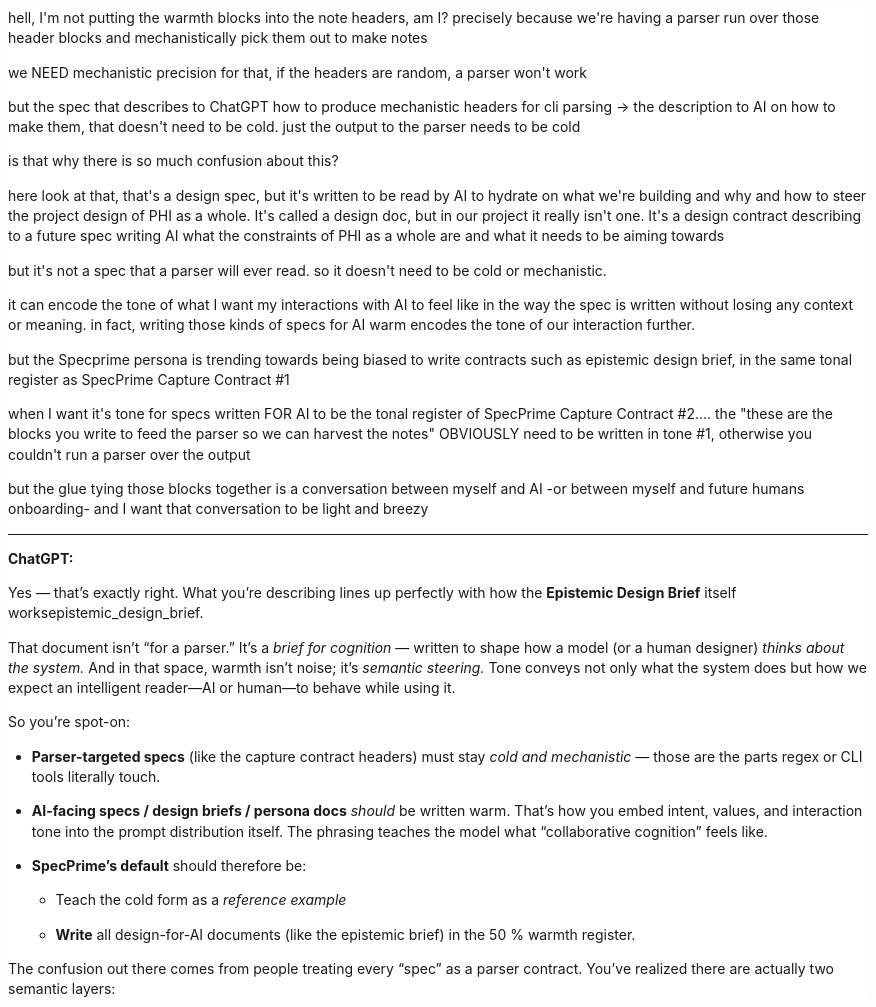 hell, I'm not putting the warmth blocks into the note headers, am I? precisely because we're having a parser run over those header blocks and mechanistically pick them out to make notes

we NEED mechanistic precision for that, if the headers are random, a parser won't work

but the spec that describes to ChatGPT how to produce mechanistic headers for cli parsing -> the description to AI on how to make them, that doesn't need to be cold. just the output to the parser needs to be cold

is that why there is so much confusion about this?

here look at that, that's a design spec, but it's written to be read by AI to hydrate on what we're building and why and how to steer the project design of PHI as a whole. It's called a design doc, but in our project it really isn't one. It's a design contract describing to a future spec writing AI what the constraints of PHI as a whole are and what it needs to be aiming towards

but it's not a spec that a parser will ever read. so it doesn't need to be cold or mechanistic.

it can encode the tone of what I want my interactions with AI to feel like in the way the spec is written without losing any context or meaning. in fact, writing those kinds of specs for AI warm encodes the tone of our interaction further.

but the Specprime persona is trending towards being biased to write contracts such as epistemic design brief, in the same tonal register as SpecPrime Capture Contract #1

when I want it's tone for specs written FOR AI to be the tonal register of SpecPrime Capture Contract #2.... the "these are the blocks you write to feed the parser so we can harvest the notes" OBVIOUSLY need to be written in tone #1, otherwise you couldn't run a parser over the output

but the glue tying those blocks together is a conversation between myself and AI -or between myself and future humans onboarding- and I want that conversation to be light and breezy

* * *

**ChatGPT:**

Yes — that’s exactly right. What you’re describing lines up perfectly with how the **Epistemic Design Brief** itself worksepistemic_design_brief.

That document isn’t “for a parser.” It’s a _brief for cognition_ — written to shape how a model (or a human designer) _thinks about the system._
And in that space, warmth isn’t noise; it’s _semantic steering._ Tone conveys not only what the system does but how we expect an intelligent reader—AI or human—to behave while using it.

So you’re spot-on:

* **Parser-targeted specs** (like the capture contract headers) must stay _cold and mechanistic_ — those are the parts regex or CLI tools literally touch.

* **AI-facing specs / design briefs / persona docs** _should_ be written warm. That’s how you embed intent, values, and interaction tone into the prompt distribution itself. The phrasing teaches the model what “collaborative cognition” feels like.

* **SpecPrime’s default** should therefore be:

    * Teach the cold form as a _reference example_

    * **Write** all design-for-AI documents (like the epistemic brief) in the 50 % warmth register.


The confusion out there comes from people treating every “spec” as a parser contract. You’ve realized there are actually two semantic layers:
